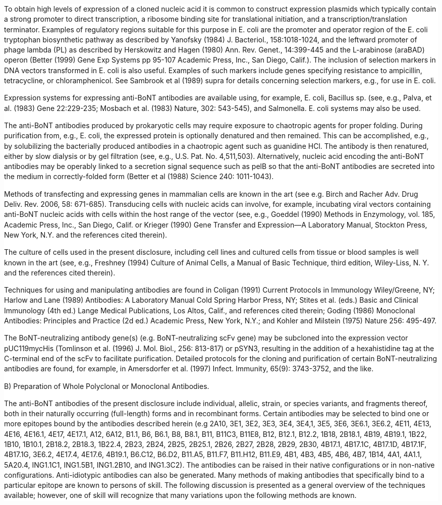 To obtain high levels of expression of a cloned nucleic acid it is common to construct expression plasmids which typically contain a strong promoter to direct transcription, a ribosome binding site for translational initiation, and a transcription/translation terminator. Examples of regulatory regions suitable for this purpose in E. coli are the promoter and operator region of the E. coli tryptophan biosynthetic pathway as described by Yanofsky (1984) J. Bacteriol., 158:1018-1024, and the leftward promoter of phage lambda (PL) as described by Herskowitz and Hagen (1980) Ann. Rev. Genet., 14:399-445 and the L-arabinose (araBAD) operon (Better (1999) Gene Exp Systems pp 95-107 Academic Press, Inc., San Diego, Calif.). The inclusion of selection markers in DNA vectors transformed in E. coli is also useful. Examples of such markers include genes specifying resistance to ampicillin, tetracycline, or chloramphenicol. See Sambrook et al (1989) supra for details concerning selection markers, e.g., for use in E. coli.

Expression systems for expressing anti-BoNT antibodies are available using, for example, E. coli, Bacillus sp. (see, e.g., Palva, et al. (1983) Gene 22:229-235; Mosbach et al. (1983) Nature, 302: 543-545), and Salmonella. E. coli systems may also be used.

The anti-BoNT antibodies produced by prokaryotic cells may require exposure to chaotropic agents for proper folding. During purification from, e.g., E. coli, the expressed protein is optionally denatured and then remained. This can be accomplished, e.g., by solubilizing the bacterially produced antibodies in a chaotropic agent such as guanidine HCl. The antibody is then renatured, either by slow dialysis or by gel filtration (see, e.g., U.S. Pat. No. 4,511,503). Alternatively, nucleic acid encoding the anti-BoNT antibodies may be operably linked to a secretion signal sequence such as pelB so that the anti-BoNT antibodies are secreted into the medium in correctly-folded form (Better et al (1988) Science 240: 1011-1043).

Methods of transfecting and expressing genes in mammalian cells are known in the art (see e.g. Birch and Racher Adv. Drug Deliv. Rev. 2006, 58: 671-685). Transducing cells with nucleic acids can involve, for example, incubating viral vectors containing anti-BoNT nucleic acids with cells within the host range of the vector (see, e.g., Goeddel (1990) Methods in Enzymology, vol. 185, Academic Press, Inc., San Diego, Calif. or Krieger (1990) Gene Transfer and Expression—A Laboratory Manual, Stockton Press, New York, N.Y. and the references cited therein).

The culture of cells used in the present disclosure, including cell lines and cultured cells from tissue or blood samples is well known in the art (see, e.g., Freshney (1994) Culture of Animal Cells, a Manual of Basic Technique, third edition, Wiley-Liss, N. Y. and the references cited therein).

Techniques for using and manipulating antibodies are found in Coligan (1991) Current Protocols in Immunology Wiley/Greene, NY; Harlow and Lane (1989) Antibodies: A Laboratory Manual Cold Spring Harbor Press, NY; Stites et al. (eds.) Basic and Clinical Immunology (4th ed.) Lange Medical Publications, Los Altos, Calif., and references cited therein; Goding (1986) Monoclonal Antibodies: Principles and Practice (2d ed.) Academic Press, New York, N.Y.; and Kohler and Milstein (1975) Nature 256: 495-497.

The BoNT-neutralizing antibody gene(s) (e.g. BoNT-neutralizing scFv gene) may be subcloned into the expression vector pUC119mycHis (Tomlinson et al. (1996) J. Mol. Biol., 256: 813-817) or pSYN3, resulting in the addition of a hexahistidine tag at the C-terminal end of the scFv to facilitate purification. Detailed protocols for the cloning and purification of certain BoNT-neutralizing antibodies are found, for example, in Amersdorfer et al. (1997) Infect. Immunity, 65(9): 3743-3752, and the like.

B) Preparation of Whole Polyclonal or Monoclonal Antibodies.

The anti-BoNT antibodies of the present disclosure include individual, allelic, strain, or species variants, and fragments thereof, both in their naturally occurring (full-length) forms and in recombinant forms. Certain antibodies may be selected to bind one or more epitopes bound by the antibodies described herein (e.g 2A10, 3E1, 3E2, 3E3, 3E4, 3E4,1, 3E5, 3E6, 3E6.1, 3E6.2, 4E11, 4E13, 4E16, 4E16.1, 4E17, 4E17.1, A12, 6A12, B1.1, B6, B6.1, B8, B8.1, B11, B11C3, B11E8, B12, B12.1, B12.2, 1B18, 2B18.1, 4B19, 4B19.1, 1B22, 1B10, 1B10.1, 2B18.2, 2B18.3, 1B22.4, 2B23, 2B24, 2B25, 2B25.1, 2B26, 2B27, 2B28, 2B29, 2B30, 4B17.1, 4B17.1C, 4B17.1D, 4B17.1F, 4B17.1G, 3E6.2, 4E17.4, 4E17.6, 4B19.1, B6.C12, B6.D2, B11.A5, B11.F7, B11.H12, B11.E9, 4B1, 4B3, 4B5, 4B6, 4B7, 1B14, 4A1, 4A1.1, 5A20.4, ING1.1C1, ING1.5B1, ING1.2B10, and ING1.3C2). The antibodies can be raised in their native configurations or in non-native configurations. Anti-idiotypic antibodies can also be generated. Many methods of making antibodies that specifically bind to a particular epitope are known to persons of skill. The following discussion is presented as a general overview of the techniques available; however, one of skill will recognize that many variations upon the following methods are known.
